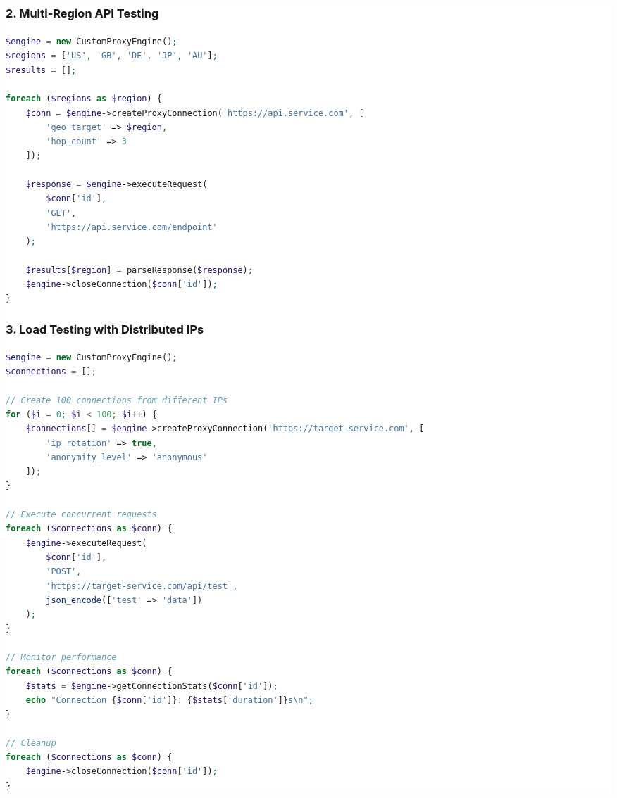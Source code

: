 ### 2. Multi-Region API Testing

```php
$engine = new CustomProxyEngine();
$regions = ['US', 'GB', 'DE', 'JP', 'AU'];
$results = [];

foreach ($regions as $region) {
    $conn = $engine->createProxyConnection('https://api.service.com', [
        'geo_target' => $region,
        'hop_count' => 3
    ]);
    
    $response = $engine->executeRequest(
        $conn['id'],
        'GET',
        'https://api.service.com/endpoint'
    );
    
    $results[$region] = parseResponse($response);
    $engine->closeConnection($conn['id']);
}
```

### 3. Load Testing with Distributed IPs

```php
$engine = new CustomProxyEngine();
$connections = [];

// Create 100 connections from different IPs
for ($i = 0; $i < 100; $i++) {
    $connections[] = $engine->createProxyConnection('https://target-service.com', [
        'ip_rotation' => true,
        'anonymity_level' => 'anonymous'
    ]);
}

// Execute concurrent requests
foreach ($connections as $conn) {
    $engine->executeRequest(
        $conn['id'],
        'POST',
        'https://target-service.com/api/test',
        json_encode(['test' => 'data'])
    );
}

// Monitor performance
foreach ($connections as $conn) {
    $stats = $engine->getConnectionStats($conn['id']);
    echo "Connection {$conn['id']}: {$stats['duration']}s\n";
}

// Cleanup
foreach ($connections as $conn) {
    $engine->closeConnection($conn['id']);
}
```
